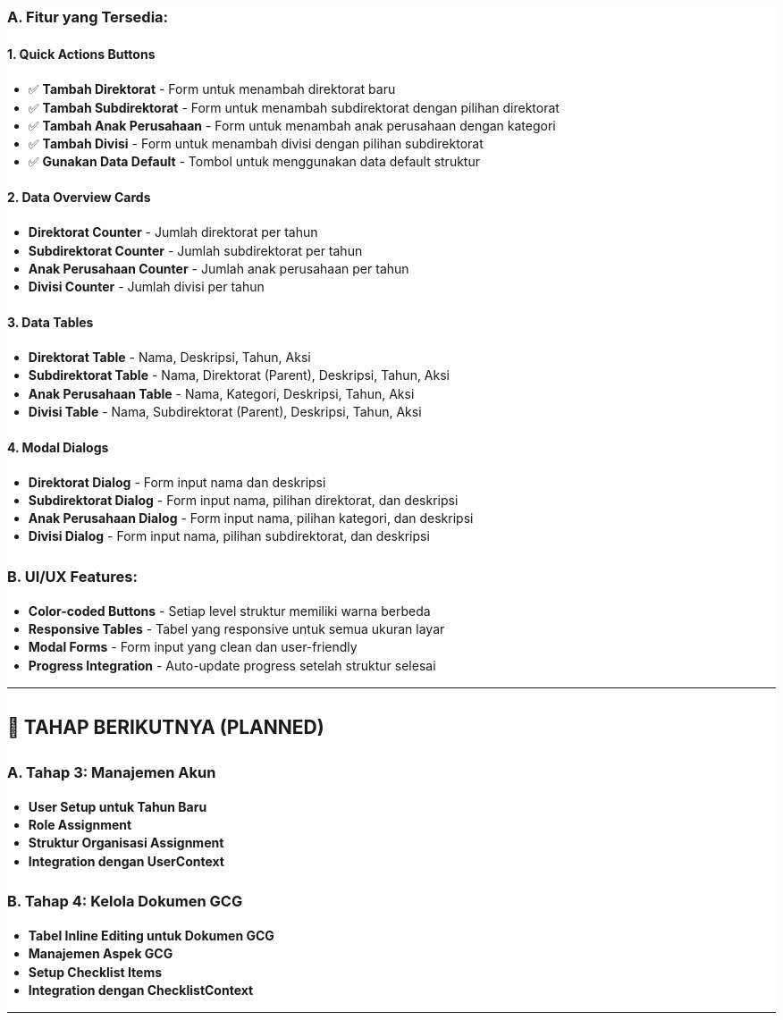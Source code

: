 ### **A. Fitur yang Tersedia:**

#### **1. Quick Actions Buttons**
- ✅ **Tambah Direktorat** - Form untuk menambah direktorat baru
- ✅ **Tambah Subdirektorat** - Form untuk menambah subdirektorat dengan pilihan direktorat
- ✅ **Tambah Anak Perusahaan** - Form untuk menambah anak perusahaan dengan kategori
- ✅ **Tambah Divisi** - Form untuk menambah divisi dengan pilihan subdirektorat
- ✅ **Gunakan Data Default** - Tombol untuk menggunakan data default struktur

#### **2. Data Overview Cards**
- **Direktorat Counter** - Jumlah direktorat per tahun
- **Subdirektorat Counter** - Jumlah subdirektorat per tahun
- **Anak Perusahaan Counter** - Jumlah anak perusahaan per tahun
- **Divisi Counter** - Jumlah divisi per tahun

#### **3. Data Tables**
- **Direktorat Table** - Nama, Deskripsi, Tahun, Aksi
- **Subdirektorat Table** - Nama, Direktorat (Parent), Deskripsi, Tahun, Aksi
- **Anak Perusahaan Table** - Nama, Kategori, Deskripsi, Tahun, Aksi
- **Divisi Table** - Nama, Subdirektorat (Parent), Deskripsi, Tahun, Aksi

#### **4. Modal Dialogs**
- **Direktorat Dialog** - Form input nama dan deskripsi
- **Subdirektorat Dialog** - Form input nama, pilihan direktorat, dan deskripsi
- **Anak Perusahaan Dialog** - Form input nama, pilihan kategori, dan deskripsi
- **Divisi Dialog** - Form input nama, pilihan subdirektorat, dan deskripsi

### **B. UI/UX Features:**
- **Color-coded Buttons** - Setiap level struktur memiliki warna berbeda
- **Responsive Tables** - Tabel yang responsive untuk semua ukuran layar
- **Modal Forms** - Form input yang clean dan user-friendly
- **Progress Integration** - Auto-update progress setelah struktur selesai

---

## 🔄 **TAHAP BERIKUTNYA (PLANNED)**

### **A. Tahap 3: Manajemen Akun**
- **User Setup untuk Tahun Baru**
- **Role Assignment**
- **Struktur Organisasi Assignment**
- **Integration dengan UserContext**

### **B. Tahap 4: Kelola Dokumen GCG**
- **Tabel Inline Editing untuk Dokumen GCG**
- **Manajemen Aspek GCG**
- **Setup Checklist Items**
- **Integration dengan ChecklistContext**

---
